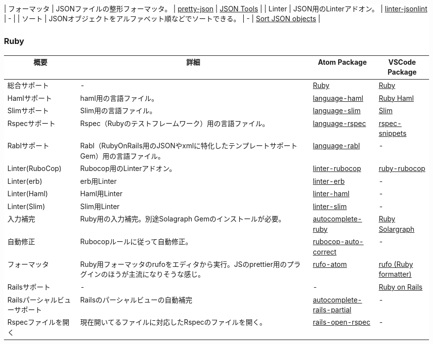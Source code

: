 | フォーマッタ                   | JSONファイルの整形フォーマッタ。                               | [pretty-json](https://atom.io/packages/pretty-json)         | [JSON Tools](https://marketplace.visualstudio.com/items?itemName=eriklynd.json-tools)                |
| Linter                         | JSON用のLinterアドオン。                                       | [linter-jsonlint](https://atom.io/packages/linter-jsonlint) | -                                                                                                    |
| ソート                         | JSONオブジェクトをアルファベット順などでソートできる。         | -                                                           | [Sort JSON objects](https://marketplace.visualstudio.com/items?itemName=richie5um2.vscode-sort-json) |

### Ruby

| 概要                          | 詳細                                                                                                 | Atom Package                                                                      | VSCode Package                                                                                    |
| ----------------------------- | ---------------------------------------------------------------------------------------------------- | --------------------------------------------------------------------------------- | ------------------------------------------------------------------------------------------------- |
| 総合サポート                  | -                                                                                                    | [Ruby](https://marketplace.visualstudio.com/items?itemName=rebornix.Ruby)         | [Ruby](https://marketplace.visualstudio.com/items?itemName=rebornix.Ruby)                         |
| Hamlサポート                  | haml用の言語ファイル。                                                                               | [language-haml](https://atom.io/packages/language-haml)                           | [Ruby Haml](https://marketplace.visualstudio.com/items?itemName=vayan.haml)                       |
| Slimサポート                  | Slim用の言語ファイル。                                                                               | [language-slim](https://atom.io/packages/language-slim)                           | [Slim](https://marketplace.visualstudio.com/items?itemName=sianglim.slim)                         |
| Rspecサポート                 | Rspec（Rubyのテストフレームワーク）用の言語ファイル。                                                | [language-rspec](https://atom.io/packages/language-rspec)                         | [rspec-snippets](https://marketplace.visualstudio.com/items?itemName=karunamurti.rspec-snippets)  |
| Rablサポート                  | Rabl（RubyOnRails用のJSONやxmlに特化したテンプレートサポートGem）用の言語ファイル。                  | [language-rabl](https://atom.io/packages/language-rabl)                           | -                                                                                                 |
| Linter(RuboCop)               | Rubocop用のLinterアドオン。                                                                          | [linter-rubocop](https://atom.io/packages/linter-rubocop)                         | [ruby-rubocop](https://marketplace.visualstudio.com/items?itemName=misogi.ruby-rubocop)           |
| Linter(erb)                   | erb用Linter                                                                                          | [linter-erb](https://atom.io/packages/linter-erb)                                 | -                                                                                                 |
| Linter(Haml)                  | Haml用Linter                                                                                         | [linter-haml](https://atom.io/packages/linter-haml)                               | -                                                                                                 |
| Linter(Slim)                  | Slim用Linter                                                                                         | [linter-slim](https://atom.io/packages/linter-slim)                               | -                                                                                                 |
| 入力補完                      | Ruby用の入力補完。別途Solagraph Gemのインストールが必要。                                            | [autocomplete-ruby](https://atom.io/packages/autocomplete-ruby)                   | [Ruby Solargraph](https://marketplace.visualstudio.com/items?itemName=castwide.solargraph)        |
| 自動修正                      | Rubocopルールに従って自動修正。                                                                      | [rubocop-auto-correct](https://atom.io/packages/rubocop-auto-correct)             | -                                                                                                 |
| フォーマッタ                  | Ruby用フォーマッタのrufoをエディタから実行。JSのprettier用のプラグインのほうが主流になりそうな感じ。 | [rufo-atom](https://atom.io/packages/rufo-atom)                                   | [rufo (Ruby formatter)](https://marketplace.visualstudio.com/items?itemName=mbessey.vscode-rufo)  |
| Railsサポート                 | -                                                                                                    | -                                                                                 | [Ruby on Rails](https://marketplace.visualstudio.com/items?itemName=hridoy.rails-snippets)        |
| Railsパーシャルビューサポート | Railsのパーシャルビューの自動補完                                                                    | [autocomplete-rails-partial](https://atom.io/packages/autocomplete-rails-partial) | -                                                                                                 |
| Rspecファイルを開く           | 現在開いてるファイルに対応したRspecのファイルを開く。                                                | [rails-open-rspec](https://atom.io/packages/rails-open-rspec)                     | -                                                                                                 |
